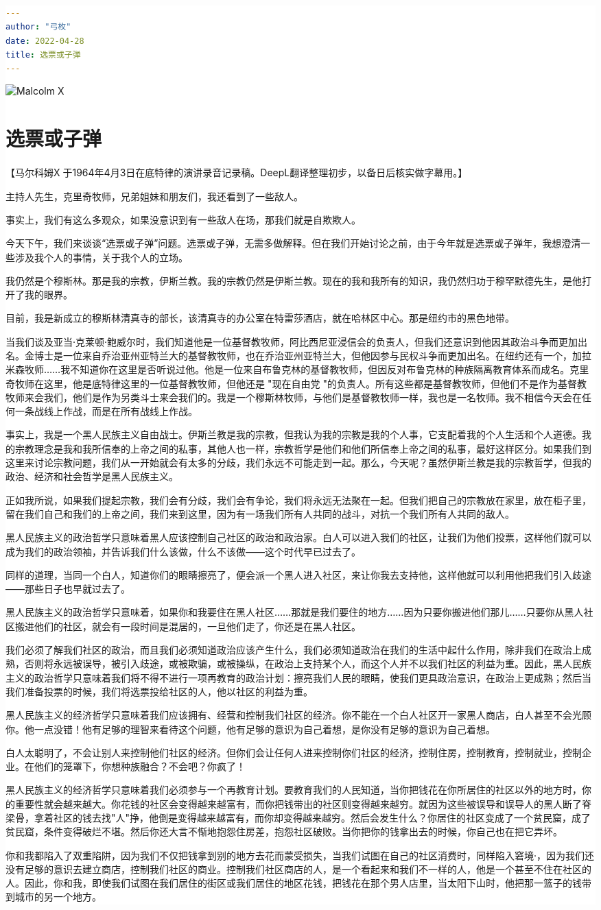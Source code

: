 ```yaml
---
author: "弓枚"
date: 2022-04-28
title: 选票或子弹
---
```

<img src="img/Malcolm_X1.jpg" alt="Malcolm X" />

# 选票或子弹 

【马尔科姆X 于1964年4月3日在底特律的演讲录音记录稿。DeepL翻译整理初步，以备日后核实做字幕用。】

主持人先生，克里奇牧师，兄弟姐妹和朋友们，我还看到了一些敌人。

事实上，我们有这么多观众，如果没意识到有一些敌人在场，那我们就是自欺欺人。

今天下午，我们来谈谈“选票或子弹”问题。选票或子弹，无需多做解释。但在我们开始讨论之前，由于今年就是选票或子弹年，我想澄清一些涉及我个人的事情，关于我个人的立场。

我仍然是个穆斯林。那是我的宗教，伊斯兰教。我的宗教仍然是伊斯兰教。现在的我和我所有的知识，我仍然归功于穆罕默德先生，是他打开了我的眼界。

目前，我是新成立的穆斯林清真寺的部长，该清真寺的办公室在特雷莎酒店，就在哈林区中心。那是纽约市的黑色地带。

当我们谈及亚当·克莱顿·鲍威尔时，我们知道他是一位基督教牧师，阿比西尼亚浸信会的负责人，但我们还意识到他因其政治斗争而更加出名。金博士是一位来自乔治亚州亚特兰大的基督教牧师，也在乔治亚州亚特兰大，但他因参与民权斗争而更加出名。在纽约还有一个，加拉米森牧师……我不知道你在这里是否听说过他。他是一位来自布鲁克林的基督教牧师，但因反对布鲁克林的种族隔离教育体系而成名。克里奇牧师在这里，他是底特律这里的一位基督教牧师，但他还是 "现在自由党 "的负责人。所有这些都是基督教牧师，但他们不是作为基督教牧师来会我们，他们是作为另类斗士来会我们的。我是一个穆斯林牧师，与他们是基督教牧师一样，我也是一名牧师。我不相信今天会在任何一条战线上作战，而是在所有战线上作战。

事实上，我是一个黑人民族主义自由战士。伊斯兰教是我的宗教，但我认为我的宗教是我的个人事，它支配着我的个人生活和个人道德。我的宗教理念是我和我所信奉的上帝之间的私事，其他人也一样，宗教哲学是他们和他们所信奉上帝之间的私事，最好这样区分。如果我们到这里来讨论宗教问题，我们从一开始就会有太多的分歧，我们永远不可能走到一起。那么，今天呢？虽然伊斯兰教是我的宗教哲学，但我的政治、经济和社会哲学是黑人民族主义。

正如我所说，如果我们提起宗教，我们会有分歧，我们会有争论，我们将永远无法聚在一起。但我们把自己的宗教放在家里，放在柜子里，留在我们自己和我们的上帝之间，我们来到这里，因为有一场我们所有人共同的战斗，对抗一个我们所有人共同的敌人。

黑人民族主义的政治哲学只意味着黑人应该控制自己社区的政治和政治家。白人可以进入我们的社区，让我们为他们投票，这样他们就可以成为我们的政治领袖，并告诉我们什么该做，什么不该做——这个时代早已过去了。

同样的道理，当同一个白人，知道你们的眼睛擦亮了，便会派一个黑人进入社区，来让你我去支持他，这样他就可以利用他把我们引入歧途——那些日子也早就过去了。

黑人民族主义的政治哲学只意味着，如果你和我要住在黑人社区……那就是我们要住的地方……因为只要你搬进他们那儿……只要你从黑人社区搬进他们的社区，就会有一段时间是混居的，一旦他们走了，你还是在黑人社区。

我们必须了解我们社区的政治，而且我们必须知道政治应该产生什么，我们必须知道政治在我们的生活中起什么作用，除非我们在政治上成熟，否则将永远被误导，被引入歧途，或被欺骗，或被操纵，在政治上支持某个人，而这个人并不以我们社区的利益为重。因此，黑人民族主义的政治哲学只意味着我们将不得不进行一项再教育的政治计划：擦亮我们人民的眼睛，使我们更具政治意识，在政治上更成熟；然后当我们准备投票的时候，我们将选票投给社区的人，他以社区的利益为重。

黑人民族主义的经济哲学只意味着我们应该拥有、经营和控制我们社区的经济。你不能在一个白人社区开一家黑人商店，白人甚至不会光顾你。他一点没错！他有足够的理智来看待这个问题，他有足够的意识为自己着想，是你没有足够的意识为自己着想。

白人太聪明了，不会让别人来控制他们社区的经济。但你们会让任何人进来控制你们社区的经济，控制住房，控制教育，控制就业，控制企业。在他们的笼罩下，你想种族融合？不会吧？你疯了！

黑人民族主义的经济哲学只意味着我们必须参与一个再教育计划。要教育我们的人民知道，当你把钱花在你所居住的社区以外的地方时，你的重要性就会越来越大。你花钱的社区会变得越来越富有，而你把钱带出的社区则变得越来越穷。就因为这些被误导和误导人的黑人断了脊梁骨，拿着社区的钱去找"人"挣，他倒是变得越来越富有，而你却变得越来越穷。然后会发生什么？你居住的社区变成了一个贫民窟，成了贫民窟，条件变得破烂不堪。然后你还大言不惭地抱怨住房差，抱怨社区破败。当你把你的钱拿出去的时候，你自己也在把它弄坏。

你和我都陷入了双重陷阱，因为我们不仅把钱拿到别的地方去花而蒙受损失，当我们试图在自己的社区消费时，同样陷入窘境·，因为我们还没有足够的意识去建立商店，控制我们社区的商业。控制我们社区商店的人，是一个看起来和我们不一样的人，他是一个甚至不住在社区的人。因此，你和我，即使我们试图在我们居住的街区或我们居住的地区花钱，把钱花在那个男人店里，当太阳下山时，他把那一篮子的钱带到城市的另一个地方。
